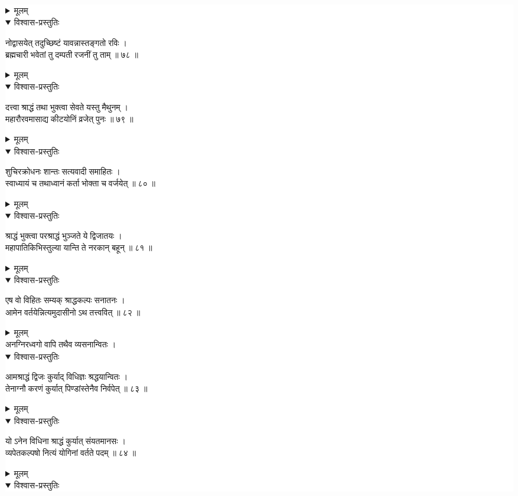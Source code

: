 <details><summary>मूलम्</summary></details>

<details open><summary>विश्वास-प्रस्तुतिः</summary>

नोद्वासयेत् तदुच्छिष्टं यावन्नास्तङ्गतो रविः ।  
ब्रह्मचारी भवेतां तु दम्पती रजनीं तु ताम् ॥ ७८ ॥
</details>

<details><summary>मूलम्</summary></details>

<details open><summary>विश्वास-प्रस्तुतिः</summary>

दत्त्वा श्राद्धं तथा भुक्त्वा सेवते यस्तु मैथुनम् ।  
महारौरवमासाद्य कीटयोनिं व्रजेत् पुनः ॥ ७९ ॥
</details>

<details><summary>मूलम्</summary></details>

<details open><summary>विश्वास-प्रस्तुतिः</summary>

शुचिरक्रोधनः शान्तः सत्यवादी समाहितः ।  
स्वाध्यायं च तथाध्वानं कर्ता भोक्ता च वर्जयेत् ॥ ८० ॥
</details>

<details><summary>मूलम्</summary></details>

<details open><summary>विश्वास-प्रस्तुतिः</summary>

श्राद्धं भुक्त्वा परश्राद्धं भुञ्जते ये द्विजातयः ।  
महापातिकिभिस्तुल्या यान्ति ते नरकान् बहून् ॥ ८१ ॥
</details>

<details><summary>मूलम्</summary></details>

<details open><summary>विश्वास-प्रस्तुतिः</summary>

एष वो विहितः सम्यक् श्राद्धकल्पः सनातनः ।  
आमेन वर्तयेन्नित्यमुदासीनो ऽथ तत्त्ववित् ॥ ८२ ॥
</details>

<details><summary>मूलम्</summary></details>
अनग्निरध्वगो वापि तथैव व्यसनान्वितः ।  

<details open><summary>विश्वास-प्रस्तुतिः</summary>

आमश्राद्धं द्विजः कुर्याद् विधिज्ञः श्रद्धयान्वितः ।  
तेनाग्नौ करणं कुर्यात् पिण्डांस्तेनैव निर्वपेत् ॥ ८३ ॥
</details>

<details><summary>मूलम्</summary></details>

<details open><summary>विश्वास-प्रस्तुतिः</summary>

यो ऽनेन विधिना श्राद्धं कुर्यात् संयतमानसः ।  
व्यपेतकल्पषो नित्यं योगिनां वर्तते पदम् ॥ ८४ ॥
</details>

<details><summary>मूलम्</summary></details>

<details open><summary>विश्वास-प्रस्तुतिः</summary>
